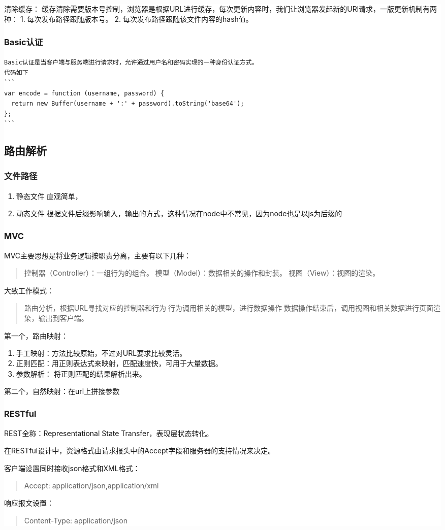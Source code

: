   清除缓存：
    缓存清除需要版本号控制，浏览器是根据URL进行缓存，每次更新内容时，我们让浏览器发起新的URl请求，一版更新机制有两种：
    1. 每次发布路径跟随版本号。
    2. 每次发布路径跟随该文件内容的hash值。

  ### Basic认证
    Basic认证是当客户端与服务端进行请求时，允许通过用户名和密码实现的一种身份认证方式。
    代码如下
    ```
    var encode = function (username, password) { 
      return new Buffer(username + ':' + password).toString('base64'); 
    };
    ```

## 路由解析

### 文件路径
1. 静态文件
  直观简单，

2. 动态文件
  根据文件后缀影响输入，输出的方式，这种情况在node中不常见，因为node也是以js为后缀的

### MVC  
MVC主要思想是将业务逻辑按职责分离，主要有以下几种：

>控制器（Controller）：一组行为的组合。
>模型（Model）：数据相关的操作和封装。
>视图（View）：视图的渲染。

大致工作模式：

>路由分析，根据URL寻找对应的控制器和行为
>行为调用相关的模型，进行数据操作
>数据操作结束后，调用视图和相关数据进行页面渲染，输出到客户端。

第一个，路由映射：
1. 手工映射：方法比较原始，不过对URL要求比较灵活。
2. 正则匹配：用正则表达式来映射，匹配速度快，可用于大量数据。
3. 参数解析： 将正则匹配的结果解析出来。

第二个，自然映射：在url上拼接参数


### RESTful
  REST全称：Representational State Transfer，表现层状态转化。

  在RESTful设计中，资源格式由请求报头中的Accept字段和服务器的支持情况来决定。

  客户端设置同时接收json格式和XML格式：
  > Accept: application/json,application/xml

  响应报文设置：
  >Content-Type: application/json
